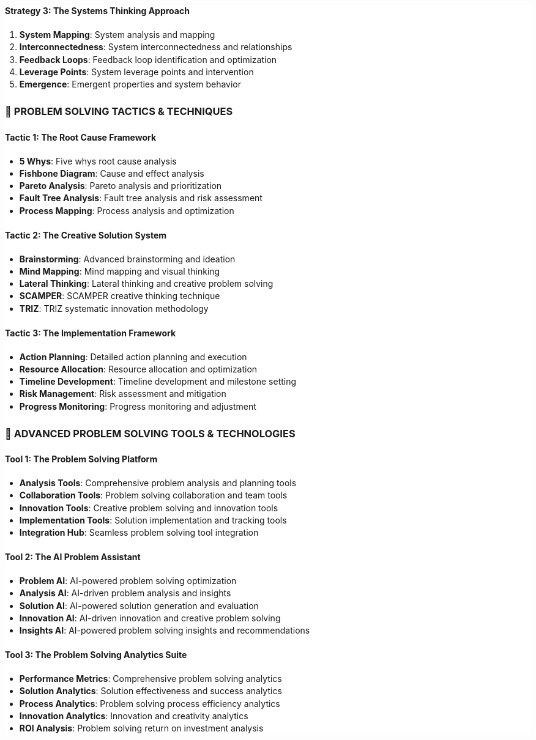 #### **Strategy 3: The Systems Thinking Approach**
1. **System Mapping**: System analysis and mapping
2. **Interconnectedness**: System interconnectedness and relationships
3. **Feedback Loops**: Feedback loop identification and optimization
4. **Leverage Points**: System leverage points and intervention
5. **Emergence**: Emergent properties and system behavior

### 🔧 **PROBLEM SOLVING TACTICS & TECHNIQUES**

#### **Tactic 1: The Root Cause Framework**
- **5 Whys**: Five whys root cause analysis
- **Fishbone Diagram**: Cause and effect analysis
- **Pareto Analysis**: Pareto analysis and prioritization
- **Fault Tree Analysis**: Fault tree analysis and risk assessment
- **Process Mapping**: Process analysis and optimization

#### **Tactic 2: The Creative Solution System**
- **Brainstorming**: Advanced brainstorming and ideation
- **Mind Mapping**: Mind mapping and visual thinking
- **Lateral Thinking**: Lateral thinking and creative problem solving
- **SCAMPER**: SCAMPER creative thinking technique
- **TRIZ**: TRIZ systematic innovation methodology

#### **Tactic 3: The Implementation Framework**
- **Action Planning**: Detailed action planning and execution
- **Resource Allocation**: Resource allocation and optimization
- **Timeline Development**: Timeline development and milestone setting
- **Risk Management**: Risk assessment and mitigation
- **Progress Monitoring**: Progress monitoring and adjustment

### 🎯 **ADVANCED PROBLEM SOLVING TOOLS & TECHNOLOGIES**

#### **Tool 1: The Problem Solving Platform**
- **Analysis Tools**: Comprehensive problem analysis and planning tools
- **Collaboration Tools**: Problem solving collaboration and team tools
- **Innovation Tools**: Creative problem solving and innovation tools
- **Implementation Tools**: Solution implementation and tracking tools
- **Integration Hub**: Seamless problem solving tool integration

#### **Tool 2: The AI Problem Assistant**
- **Problem AI**: AI-powered problem solving optimization
- **Analysis AI**: AI-driven problem analysis and insights
- **Solution AI**: AI-powered solution generation and evaluation
- **Innovation AI**: AI-driven innovation and creative problem solving
- **Insights AI**: AI-powered problem solving insights and recommendations

#### **Tool 3: The Problem Solving Analytics Suite**
- **Performance Metrics**: Comprehensive problem solving analytics
- **Solution Analytics**: Solution effectiveness and success analytics
- **Process Analytics**: Problem solving process efficiency analytics
- **Innovation Analytics**: Innovation and creativity analytics
- **ROI Analysis**: Problem solving return on investment analysis

